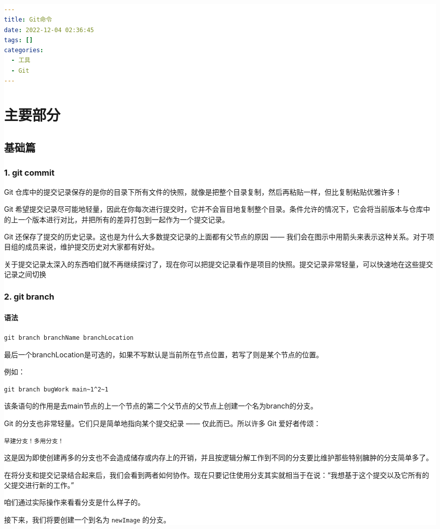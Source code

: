 ```yaml
---
title: Git命令  
date: 2022-12-04 02:36:45  
tags: []  
categories:
  - 工具
  - Git
---
```

# 主要部分

## 基础篇

### 1. git commit

Git 仓库中的提交记录保存的是你的目录下所有文件的快照，就像是把整个目录复制，然后再粘贴一样，但比复制粘贴优雅许多！

Git 希望提交记录尽可能地轻量，因此在你每次进行提交时，它并不会盲目地复制整个目录。条件允许的情况下，它会将当前版本与仓库中的上一个版本进行对比，并把所有的差异打包到一起作为一个提交记录。

Git 还保存了提交的历史记录。这也是为什么大多数提交记录的上面都有父节点的原因 —— 我们会在图示中用箭头来表示这种关系。对于项目组的成员来说，维护提交历史对大家都有好处。

关于提交记录太深入的东西咱们就不再继续探讨了，现在你可以把提交记录看作是项目的快照。提交记录非常轻量，可以快速地在这些提交记录之间切换

### 2. git branch

#### 语法

```shell
git branch branchName branchLocation
```

最后一个branchLocation是可选的，如果不写默认是当前所在节点位置，若写了则是某个节点的位置。

例如：

```shell
git branch bugWork main~1^2~1
```

该条语句的作用是去main节点的上一个节点的第二个父节点的父节点上创建一个名为branch的分支。



Git 的分支也非常轻量。它们只是简单地指向某个提交纪录 —— 仅此而已。所以许多 Git 爱好者传颂：

```
早建分支！多用分支！
```

这是因为即使创建再多的分支也不会造成储存或内存上的开销，并且按逻辑分解工作到不同的分支要比维护那些特别臃肿的分支简单多了。

在将分支和提交记录结合起来后，我们会看到两者如何协作。现在只要记住使用分支其实就相当于在说：“我想基于这个提交以及它所有的父提交进行新的工作。”

咱们通过实际操作来看看分支是什么样子的。

接下来，我们将要创建一个到名为 `newImage` 的分支。

